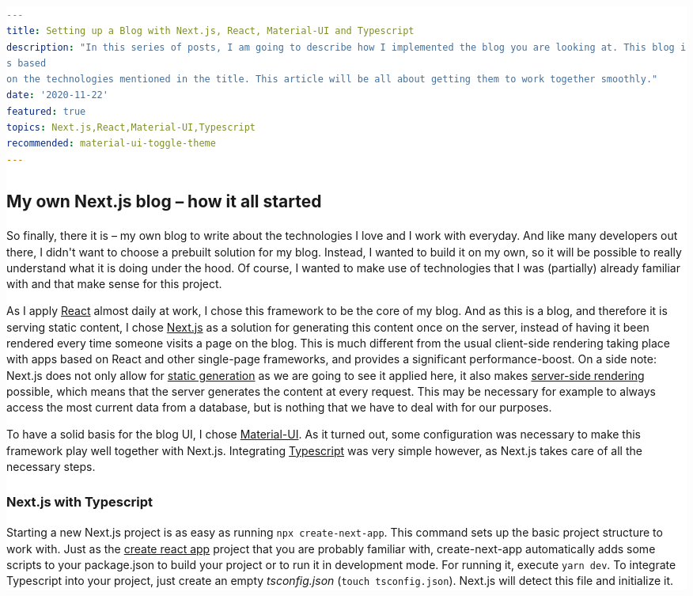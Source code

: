 ```yaml
---
title: Setting up a Blog with Next.js, React, Material-UI and Typescript
description: "In this series of posts, I am going to describe how I implemented the blog you are looking at. This blog is based 
on the technologies mentioned in the title. This article will be all about getting them to work together smoothly."
date: '2020-11-22'
featured: true
topics: Next.js,React,Material-UI,Typescript
recommended: material-ui-toggle-theme
---
```


## My own Next.js blog – how it all started

So finally, there it is – my own blog to write about the technologies I love and I work with everyday. And like many developers
out there, I didn't want to choose a prebuilt solution for my blog. Instead, I wanted to build it on my own, so it will be possible
to really understand what it is doing under the hood. Of course, I wanted to make use of technologies that I was (partially) already familiar with and
that make sense for this project.

As I apply [React](https://reactjs.org/) almost daily at work, I chose this framework to be the core of my blog. And as this is a blog, and therefore it is
serving static content, I chose [Next.js](https://nextjs.org/) as a solution for generating this content once on the server, instead of having it been rendered
every time someone visits a page on the blog. This is much different
from the usual client-side rendering taking place with apps based on React and other single-page frameworks, and provides a significant
performance-boost. On a side note: Next.js does not only allow for [static generation](https://nextjs.org/docs/basic-features/pages#static-generation-recommended)
as we are going to see it applied here, it also makes [server-side rendering](https://nextjs.org/docs/basic-features/pages#server-side-rendering)
possible, which means that the server generates the content at every request. This may be necessary for example to always access the most current
data from a database, but is nothing that we have to deal with for our purposes.

To have a solid basis for the blog UI, I chose [Material-UI](https://material-ui.com/). As it turned out, some configuration was necessary to
make this framework play well together with Next.js. Integrating [Typescript](https://www.typescriptlang.org/) was very simple however, as Next.js
takes care of all the necessary steps.

### Next.js with Typescript

Starting a new Next.js project is as easy as running `npx create-next-app`. This command sets up the basic project structure to work with.
Just as the [create react app](https://create-react-app.dev/) project that you are probably familiar with, create-next-app automatically
adds some scripts to your package.json to build your project or to run it in development mode. For running it, execute `yarn dev`.
To integrate Typescript into your project, just create an empty _tsconfig.json_ (`touch tsconfig.json`). Next.js will detect
this file and initialize it.
